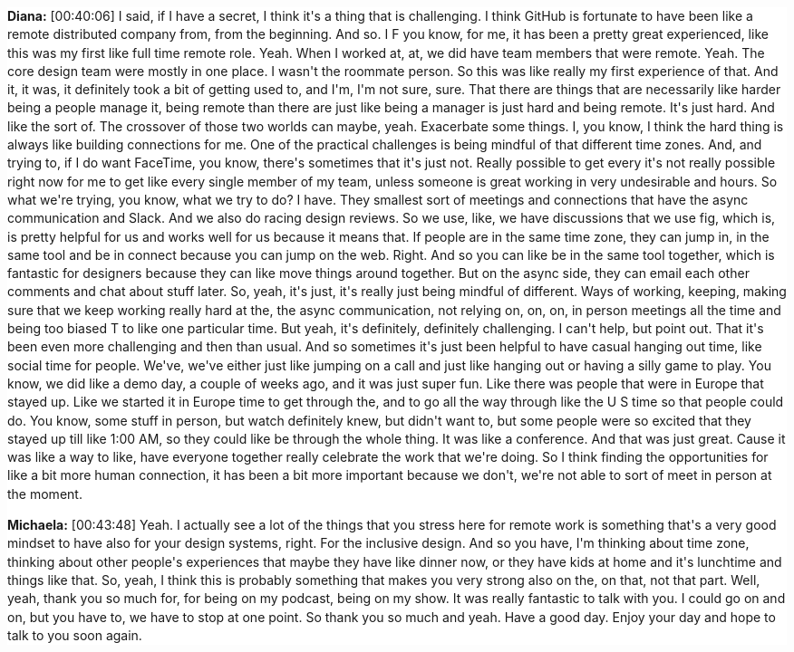 **Diana:** [00:40:06] I said, if I have a secret, I think it's a thing that is 
challenging.
I think GitHub is fortunate to have been like a remote distributed company from, 
from the beginning. And so. I F you know, for me, it has been a pretty great 
experienced, like this was my first like full time remote role. Yeah. When I 
worked at, at, we did have team members that were remote. Yeah. The core design 
team were mostly in one place.
I wasn't the roommate person. So this was like really my first experience of 
that. And it, it was, it definitely took a bit of getting used to, and I'm, I'm 
not sure, sure. That there are things that are necessarily like harder being a 
people manage it, being remote than there are just like being a manager is just 
hard and being remote.
It's just hard. And like the sort of. The crossover of those two worlds can 
maybe, yeah. Exacerbate some things. I, you know, I think the hard thing is 
always like building connections for me. One of the practical challenges is 
being mindful of that different time zones. And, and trying to, if I do want 
FaceTime, you know, there's sometimes that it's just not.
Really possible to get every it's not really possible right now for me to get 
like every single member of my team, unless someone is great working in very 
undesirable and hours. So what we're trying, you know, what we try to do? I 
have. They smallest sort of meetings and connections that have the async 
communication and Slack.
And we also do racing design reviews. So we use, like, we have discussions that 
we use fig, which is, is pretty helpful for us and works well for us because it 
means that. If people are in the same time zone, they can jump in, in the same 
tool and be in connect because you can jump on the web. Right. And so you can 
like be in the same tool together, which is fantastic for designers because they 
can like move things around together.
But on the async side, they can email each other comments and chat about stuff 
later. So, yeah, it's just, it's really just being mindful of different. Ways of 
working, keeping, making sure that we keep working really hard at the, the async 
communication, not relying on, on, on, in person meetings all the time and being 
too biased T to like one particular time.
But yeah, it's definitely, definitely challenging. I can't help, but point out. 
That it's been even more challenging and then than usual. And so sometimes it's 
just been helpful to have casual hanging out time, like social time for people. 
We've, we've either just like jumping on a call and just like hanging out or 
having a silly game to play.
You know, we did like a demo day, a couple of weeks ago, and it was just super 
fun. Like there was people that were in Europe that stayed up. Like we started 
it in Europe time to get through the, and to go all the way through like the U S 
time so that people could do. You know, some stuff in person, but watch 
definitely knew, but didn't want to, but some people were so excited that they 
stayed up till like 1:00 AM, so they could like be through the whole thing.
It was like a conference. And that was just great. Cause it was like a way to 
like, have everyone together really celebrate the work that we're doing. So I 
think finding the opportunities for like a bit more human connection, it has 
been a bit more important because we don't, we're not able to sort of meet in 
person at the moment.

**Michaela:** [00:43:48] Yeah. I actually see a lot of the things that you stress 
here for remote work is something that's a very good mindset to have also for 
your design systems, right. For the inclusive design. And so you have, I'm 
thinking about time zone, thinking about other people's experiences that maybe 
they have like dinner now, or they have kids at home and it's lunchtime and 
things like that.
So, yeah, I think this is probably something that makes you very strong also on 
the, on that, not that part. Well, yeah, thank you so much for, for being on my 
podcast, being on my show. It was really fantastic to talk with you. I could go 
on and on, but you have to, we have to stop at one point. So thank you so much 
and yeah.
Have a good day. Enjoy your day and hope to talk to you soon again. 
